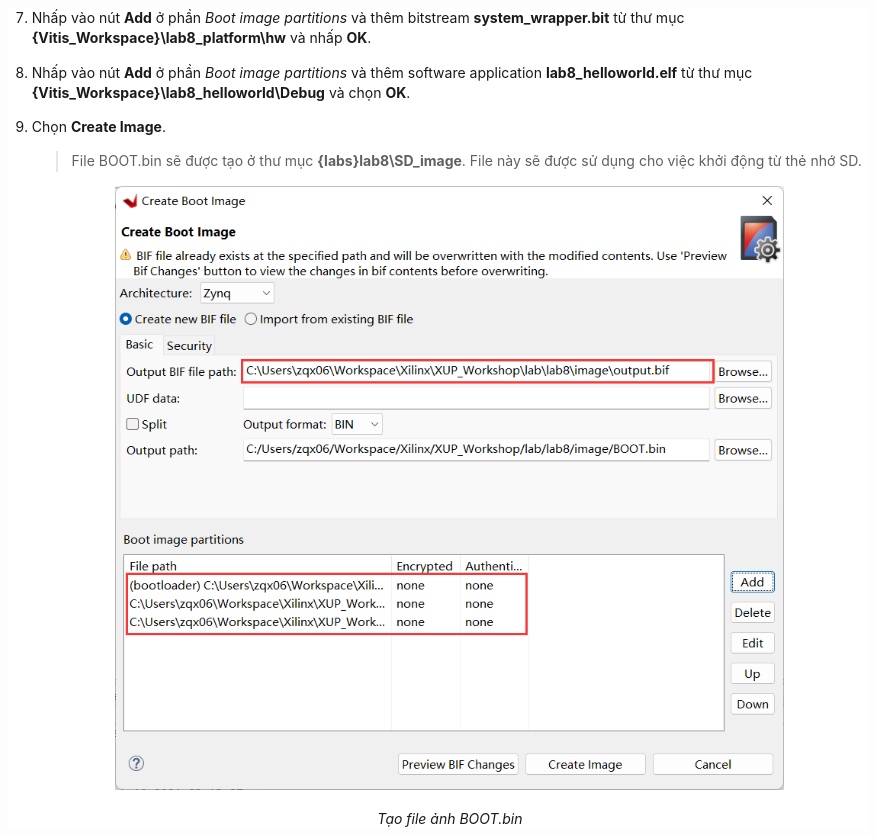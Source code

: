 7. Nhấp vào nút **Add** ở phần *Boot image partitions* và thêm bitstream **system_wrapper.bit** từ thư mục **{Vitis_Workspace}\lab8_platform\hw** và nhấp **OK**.
8. Nhấp vào nút **Add** ở phần *Boot image partitions* và thêm software application **lab8_helloworld.elf** từ thư mục **{Vitis_Workspace}\lab8_helloworld\Debug** và chọn **OK**.
9. Chọn **Create Image**. 

    > File BOOT.bin sẽ được tạo ở thư mục **{labs}lab8\SD_image**. File này sẽ được sử dụng cho việc khởi động từ thẻ nhớ SD.

	<p align="center">
	<img src ="./pics/lab8/3_CreateImage.png" width="80%" height="80%"/>
	</p>
	<p align="center">
	<i>Tạo file ảnh BOOT.bin</i>
	</p>
